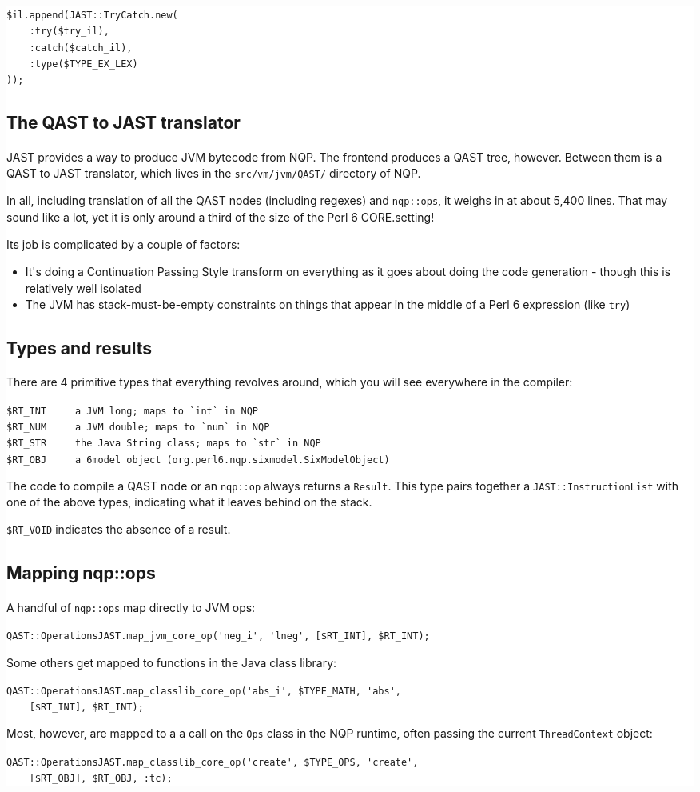     $il.append(JAST::TryCatch.new(
        :try($try_il),
        :catch($catch_il),
        :type($TYPE_EX_LEX)
    ));

## The QAST to JAST translator

JAST provides a way to produce JVM bytecode from NQP. The frontend produces a
QAST tree, however. Between them is a QAST to JAST translator, which lives in
the `src/vm/jvm/QAST/` directory of NQP.

In all, including translation of all the QAST nodes (including regexes) and
`nqp::ops`, it weighs in at about 5,400 lines. That may sound like a lot, yet
it is only around a third of the size of the Perl 6 CORE.setting!

Its job is complicated by a couple of factors:

* It's doing a Continuation Passing Style transform on everything as it goes
  about doing the code generation - though this is relatively well isolated
* The JVM has stack-must-be-empty constraints on things that appear in the
  middle of a Perl 6 expression (like `try`)

## Types and results

There are 4 primitive types that everything revolves around, which you will
see everywhere in the compiler:

    $RT_INT     a JVM long; maps to `int` in NQP
    $RT_NUM     a JVM double; maps to `num` in NQP
    $RT_STR     the Java String class; maps to `str` in NQP
    $RT_OBJ     a 6model object (org.perl6.nqp.sixmodel.SixModelObject)

The code to compile a QAST node or an `nqp::op` always returns a `Result`.
This type pairs together a `JAST::InstructionList` with one of the above
types, indicating what it leaves behind on the stack.

`$RT_VOID` indicates the absence of a result.

## Mapping nqp::ops

A handful of `nqp::ops` map directly to JVM ops:

    QAST::OperationsJAST.map_jvm_core_op('neg_i', 'lneg', [$RT_INT], $RT_INT);

Some others get mapped to functions in the Java class library:

    QAST::OperationsJAST.map_classlib_core_op('abs_i', $TYPE_MATH, 'abs',
        [$RT_INT], $RT_INT);

Most, however, are mapped to a a call on the `Ops` class in the NQP runtime,
often passing the current `ThreadContext` object:

    QAST::OperationsJAST.map_classlib_core_op('create', $TYPE_OPS, 'create',
        [$RT_OBJ], $RT_OBJ, :tc);

